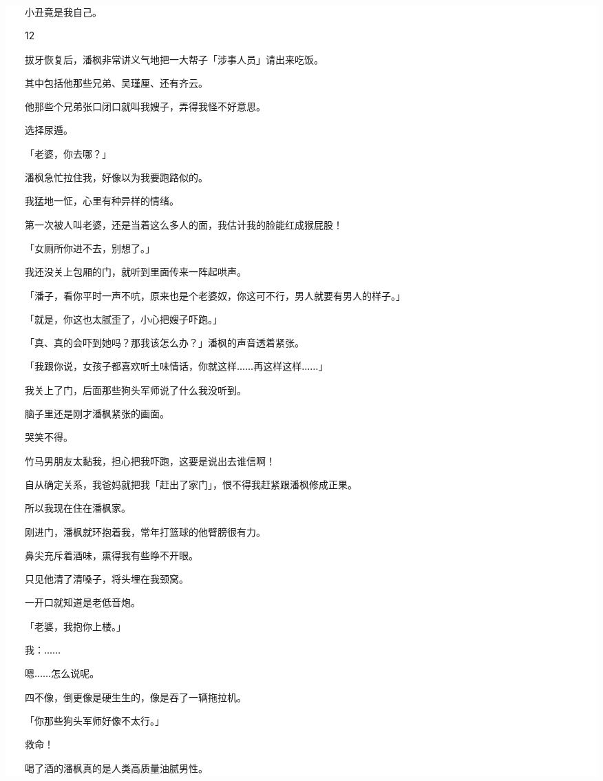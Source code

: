 &emsp;&emsp;小丑竟是我自己。  
  
&emsp;&emsp;12  
  
&emsp;&emsp;拔牙恢复后，潘枫非常讲义气地把一大帮子「涉事人员」请出来吃饭。  
  
&emsp;&emsp;其中包括他那些兄弟、吴瑾厘、还有齐云。  
  
&emsp;&emsp;他那些个兄弟张口闭口就叫我嫂子，弄得我怪不好意思。  
  
&emsp;&emsp;选择尿遁。  
  
&emsp;&emsp;「老婆，你去哪？」  
  
&emsp;&emsp;潘枫急忙拉住我，好像以为我要跑路似的。  
  
&emsp;&emsp;我猛地一怔，心里有种异样的情绪。  
  
&emsp;&emsp;第一次被人叫老婆，还是当着这么多人的面，我估计我的脸能红成猴屁股！  
  
&emsp;&emsp;「女厕所你进不去，别想了。」  
  
&emsp;&emsp;我还没关上包厢的门，就听到里面传来一阵起哄声。  
  
&emsp;&emsp;「潘子，看你平时一声不吭，原来也是个老婆奴，你这可不行，男人就要有男人的样子。」  
  
&emsp;&emsp;「就是，你这也太腻歪了，小心把嫂子吓跑。」  
  
&emsp;&emsp;「真、真的会吓到她吗？那我该怎么办？」潘枫的声音透着紧张。  
  
&emsp;&emsp;「我跟你说，女孩子都喜欢听土味情话，你就这样……再这样这样……」  
  
&emsp;&emsp;我关上了门，后面那些狗头军师说了什么我没听到。  
  
&emsp;&emsp;脑子里还是刚才潘枫紧张的画面。  
  
&emsp;&emsp;哭笑不得。  
  
&emsp;&emsp;竹马男朋友太黏我，担心把我吓跑，这要是说出去谁信啊！  
  
&emsp;&emsp;自从确定关系，我爸妈就把我「赶出了家门」，恨不得我赶紧跟潘枫修成正果。  
  
&emsp;&emsp;所以我现在住在潘枫家。  
  
&emsp;&emsp;刚进门，潘枫就环抱着我，常年打篮球的他臂膀很有力。  
  
&emsp;&emsp;鼻尖充斥着酒味，熏得我有些睁不开眼。  
  
&emsp;&emsp;只见他清了清嗓子，将头埋在我颈窝。  
  
&emsp;&emsp;一开口就知道是老低音炮。  
  
&emsp;&emsp;「老婆，我抱你上楼。」  
  
&emsp;&emsp;我：……  
  
&emsp;&emsp;嗯……怎么说呢。  
  
&emsp;&emsp;四不像，倒更像是硬生生的，像是吞了一辆拖拉机。  
  
&emsp;&emsp;「你那些狗头军师好像不太行。」  
  
&emsp;&emsp;救命！  
  
&emsp;&emsp;喝了酒的潘枫真的是人类高质量油腻男性。  
  